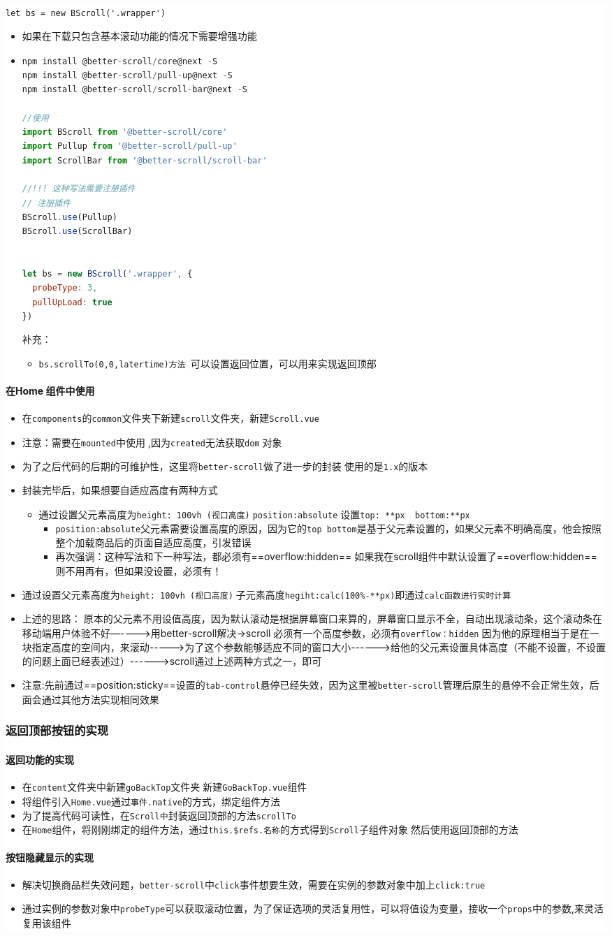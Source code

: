   ```
  let bs = new BScroll('.wrapper')
  ```

- 如果在下载只包含基本滚动功能的情况下需要增强功能

- ```javascript
  npm install @better-scroll/core@next -S
  npm install @better-scroll/pull-up@next -S
  npm install @better-scroll/scroll-bar@next -S
  
  //使用
  import BScroll from '@better-scroll/core'
  import Pullup from '@better-scroll/pull-up'
  import ScrollBar from '@better-scroll/scroll-bar'
  
  //!!! 这种写法需要注册插件
  // 注册插件  
  BScroll.use(Pullup)
  BScroll.use(ScrollBar)
  
  
  let bs = new BScroll('.wrapper', {
    probeType: 3,
    pullUpLoad: true
  })
  ```
  
  补充：
  
  - `bs.scrollTo(0,0,latertime)方法 `可以设置返回位置，可以用来实现返回顶部

#### 在Home 组件中使用

- 在`components`的`common`文件夹下新建`scroll`文件夹，新建`Scroll.vue`

- 注意：需要在`mounted`中使用  ,因为`created`无法获取`dom` 对象
- 为了之后代码的后期的可维护性，这里将`better-scroll`做了进一步的封装  使用的是`1.x`的版本
- 封装完毕后，如果想要自适应高度有两种方式
  - 通过设置父元素高度为`height: 100vh (视口高度)` `position:absolute` 设置`top: **px  bottom:**px` 
    - `position:absolute`父元素需要设置高度的原因，因为它的`top bottom`是基于父元素设置的，如果父元素不明确高度，他会按照整个加载商品后的页面自适应高度，引发错误
    - 再次强调：这种写法和下一种写法，都必须有==overflow:hidden== 如果我在scroll组件中默认设置了==overflow:hidden==则不用再有，但如果没设置，必须有！
- 通过设置父元素高度为`height: 100vh (视口高度)` 子元素高度`hegiht:calc(100%-**px)`即通过`calc函数进行实时计算`
  
- 上述的思路： 原本的父元素不用设值高度，因为默认滚动是根据屏幕窗口来算的，屏幕窗口显示不全，自动出现滚动条，这个滚动条在移动端用户体验不好—---—>用better-scroll解决->scroll 必须有一个高度参数，必须有`overflow：hidden` 因为他的原理相当于是在一块指定高度的空间内，来滚动----->为了这个参数能够适应不同的窗口大小------>给他的父元素设置具体高度（不能不设置，不设置的问题上面已经表述过）------>scroll通过上述两种方式之一，即可

- 注意:先前通过==position:sticky==设置的`tab-control`悬停已经失效，因为这里被`better-scroll`管理后原生的悬停不会正常生效，后面会通过其他方法实现相同效果

### 返回顶部按钮的实现

#### 返回功能的实现

- 在`content`文件夹中新建`goBackTop`文件夹 新建`GoBackTop.vue`组件 
- 将组件引入`Home.vue`通过`事件.native`的方式，绑定组件方法
- 为了提高代码可读性，在`Scroll中`封装返回顶部的方法`scrollTo`
- 在`Home`组件，将刚刚绑定的组件方法，通过`this.$refs.名称`的方式得到`Scroll`子组件对象  然后使用返回顶部的方法

#### 按钮隐藏显示的实现

- 解决切换商品栏失效问题，`better-scroll`中`click`事件想要生效，需要在实例的参数对象中加上`click:true`

- 通过实例的参数对象中`probeType`可以获取滚动位置，为了保证选项的灵活复用性，可以将值设为变量，接收一个`props`中的参数,来灵活复用该组件

  ```